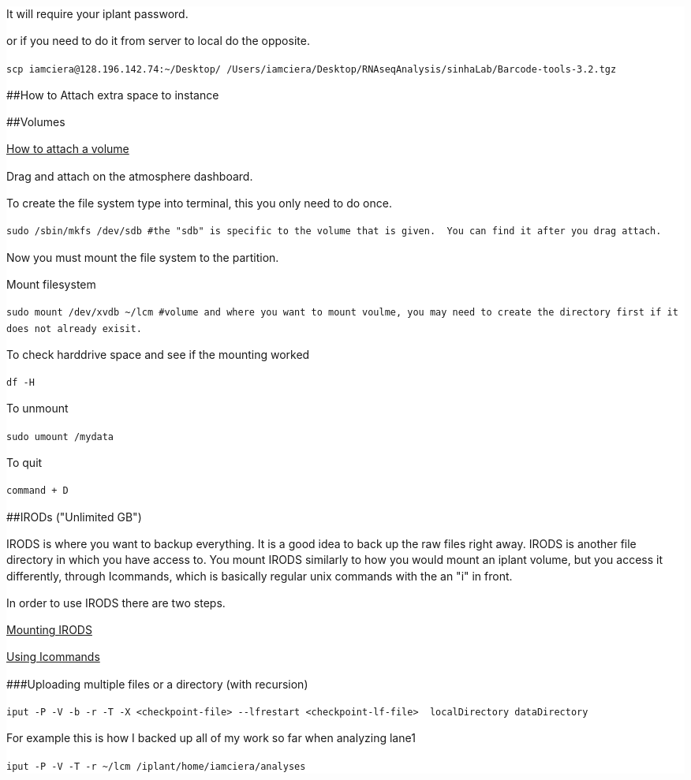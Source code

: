  It will require your iplant password. 

or if you need to do it from server to local do the opposite.

    scp iamciera@128.196.142.74:~/Desktop/ /Users/iamciera/Desktop/RNAseqAnalysis/sinhaLab/Barcode-tools-3.2.tgz 

##How to Attach extra space to instance

##Volumes 

[How to attach a volume](https://pods.iplantcollaborative.org/wiki/display/atmman/Attaching+a+Volume+to+an+Instance)

Drag and attach on the atmosphere dashboard.

To create the file system type into terminal, this you only need to do once. 

    sudo /sbin/mkfs /dev/sdb #the "sdb" is specific to the volume that is given.  You can find it after you drag attach.

Now you must mount the file system to the partition. 

Mount filesystem

    sudo mount /dev/xvdb ~/lcm #volume and where you want to mount voulme, you may need to create the directory first if it does not already exisit.  

To check harddrive space and see if the mounting worked

    df -H

To unmount

    sudo umount /mydata

To quit

    command + D

##IRODs ("Unlimited GB")

IRODS is where you want to backup everything.  It is a good idea to back up the raw files right away. IRODS is another file directory in which you have access to.  You mount IRODS similarly to how you would mount an iplant volume, but you access it differently, through Icommands, which is basically regular unix commands with the an "i" in front.  

In order to use IRODS there are two steps. 

[Mounting IRODS](https://pods.iplantcollaborative.org/wiki/display/start/Mounting+the+iPlant+Data+Store+using+FUSE)

[Using Icommands](https://pods.iplantcollaborative.org/wiki/display/start/Using+icommands)

###Uploading multiple files or a directory (with recursion)

    iput -P -V -b -r -T -X <checkpoint-file> --lfrestart <checkpoint-lf-file>  localDirectory dataDirectory

For example this is how I backed up all of my work so far when analyzing lane1

    iput -P -V -T -r ~/lcm /iplant/home/iamciera/analyses
